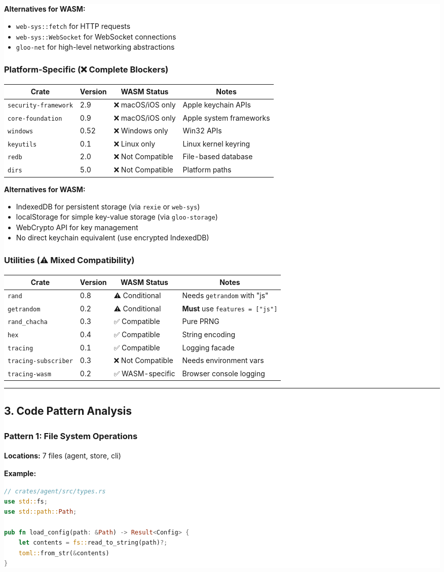 **Alternatives for WASM:**
- `web-sys::fetch` for HTTP requests
- `web-sys::WebSocket` for WebSocket connections
- `gloo-net` for high-level networking abstractions

### Platform-Specific (❌ Complete Blockers)

| Crate | Version | WASM Status | Notes |
|-------|---------|-------------|-------|
| `security-framework` | 2.9 | ❌ macOS/iOS only | Apple keychain APIs |
| `core-foundation` | 0.9 | ❌ macOS/iOS only | Apple system frameworks |
| `windows` | 0.52 | ❌ Windows only | Win32 APIs |
| `keyutils` | 0.1 | ❌ Linux only | Linux kernel keyring |
| `redb` | 2.0 | ❌ Not Compatible | File-based database |
| `dirs` | 5.0 | ❌ Not Compatible | Platform paths |

**Alternatives for WASM:**
- IndexedDB for persistent storage (via `rexie` or `web-sys`)
- localStorage for simple key-value storage (via `gloo-storage`)
- WebCrypto API for key management
- No direct keychain equivalent (use encrypted IndexedDB)

### Utilities (⚠️ Mixed Compatibility)

| Crate | Version | WASM Status | Notes |
|-------|---------|-------------|-------|
| `rand` | 0.8 | ⚠️ Conditional | Needs `getrandom` with "js" |
| `getrandom` | 0.2 | ⚠️ Conditional | **Must** use `features = ["js"]` |
| `rand_chacha` | 0.3 | ✅ Compatible | Pure PRNG |
| `hex` | 0.4 | ✅ Compatible | String encoding |
| `tracing` | 0.1 | ✅ Compatible | Logging facade |
| `tracing-subscriber` | 0.3 | ❌ Not Compatible | Needs environment vars |
| `tracing-wasm` | 0.2 | ✅ WASM-specific | Browser console logging |

---

## 3. Code Pattern Analysis

### Pattern 1: File System Operations
**Locations:** 7 files (agent, store, cli)

**Example:**
```rust
// crates/agent/src/types.rs
use std::fs;
use std::path::Path;

pub fn load_config(path: &Path) -> Result<Config> {
    let contents = fs::read_to_string(path)?;
    toml::from_str(&contents)
}
```
